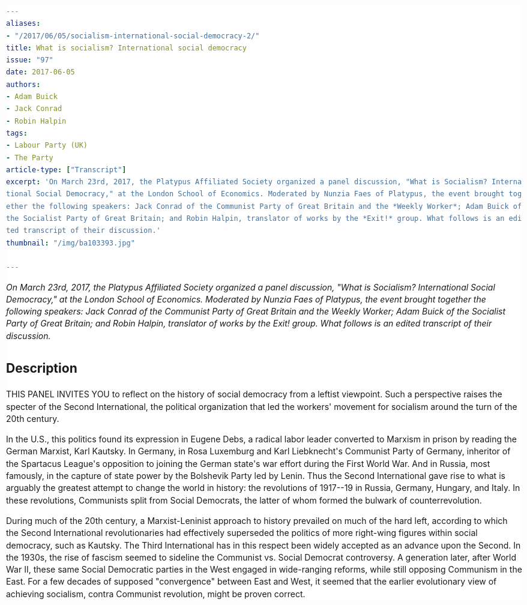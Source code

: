 ```yaml
---
aliases:
- "/2017/06/05/socialism-international-social-democracy-2/"
title: What is socialism? International social democracy
issue: "97"
date: 2017-06-05
authors:
- Adam Buick
- Jack Conrad
- Robin Halpin
tags:
- Labour Party (UK)
- The Party
article-type: ["Transcript"]
excerpt: 'On March 23rd, 2017, the Platypus Affiliated Society organized a panel discussion, "What is Socialism? International Social Democracy," at the London School of Economics. Moderated by Nunzia Faes of Platypus, the event brought together the following speakers: Jack Conrad of the Communist Party of Great Britain and the *Weekly Worker*; Adam Buick of the Socialist Party of Great Britain; and Robin Halpin, translator of works by the *Exit!* group. What follows is an edited transcript of their discussion.'
thumbnail: "/img/ba103393.jpg"

---
```

_On March 23rd, 2017, the Platypus Affiliated Society organized a panel discussion, "What is Socialism? International Social Democracy," at the London School of Economics. Moderated by Nunzia Faes of Platypus, the event brought together the following speakers: Jack Conrad of the Communist Party of Great Britain and the *Weekly Worker*; Adam Buick of the Socialist Party of Great Britain; and Robin Halpin, translator of works by the *Exit!* group. What follows is an edited transcript of their discussion._

## Description

THIS PANEL INVITES YOU to reflect on the history of social democracy from a leftist viewpoint. Such a perspective raises the specter of the Second International, the political organization that led the workers' movement for socialism around the turn of the 20th century.

In the U.S., this politics found its expression in Eugene Debs, a radical labor leader converted to Marxism in prison by reading the German Marxist, Karl Kautsky. In Germany, in Rosa Luxemburg and Karl Liebknecht's Communist Party of Germany, inheritor of the Spartacus League's opposition to joining the German state's war effort during the First World War. And in Russia, most famously, in the capture of state power by the Bolshevik Party led by Lenin. Thus the Second International gave rise to what is arguably the greatest attempt to change the world in history: the revolutions of 1917--19 in Russia, Germany, Hungary, and Italy. In these revolutions, Communists split from Social Democrats, the latter of whom formed the bulwark of counterrevolution.

During much of the 20th century, a Marxist-Leninist approach to history prevailed on much of the hard left, according to which the Second International revolutionaries had effectively superseded the politics of more right-wing figures within social democracy, such as Kautsky. The Third International has in this respect been widely accepted as an advance upon the Second. In the 1930s, the rise of fascism seemed to sideline the Communist vs. Social Democrat controversy. A generation later, after World War II, these same Social Democratic parties in the West engaged in wide-ranging reforms, while still opposing Communism in the East. For a few decades of supposed "convergence" between East and West, it seemed that the earlier evolutionary view of achieving socialism, contra Communist revolution, might be proven correct.


[^1]: *Manifesto of the English Socialists* (London: The Twentieth Century Press, 1893), 5.
[^2]: Available online at <[marxists.org/archive/bebel/1879/society-future/ch01.htm](marxists.org/archive/bebel/1879/society-future/ch01.htm)>.
[^3]: Available online at <[marxists.org/archive/bogdanov/1919/socialism.htm](marxists.org/archive/bogdanov/1919/socialism.htm)>.
[^4]: Available online at <https://www.marxists.org/archive/lenin/works/1917/staterev/ch05.htm>.
[^5]: William Morris, *A Dream of John Ball* (1888); available online at <[marxists.org/archive/morris/works/1886/johnball/chapters/chapter4.htm](marxists.org/archive/morris/works/1886/johnball/chapters/chapter4.htm)>.